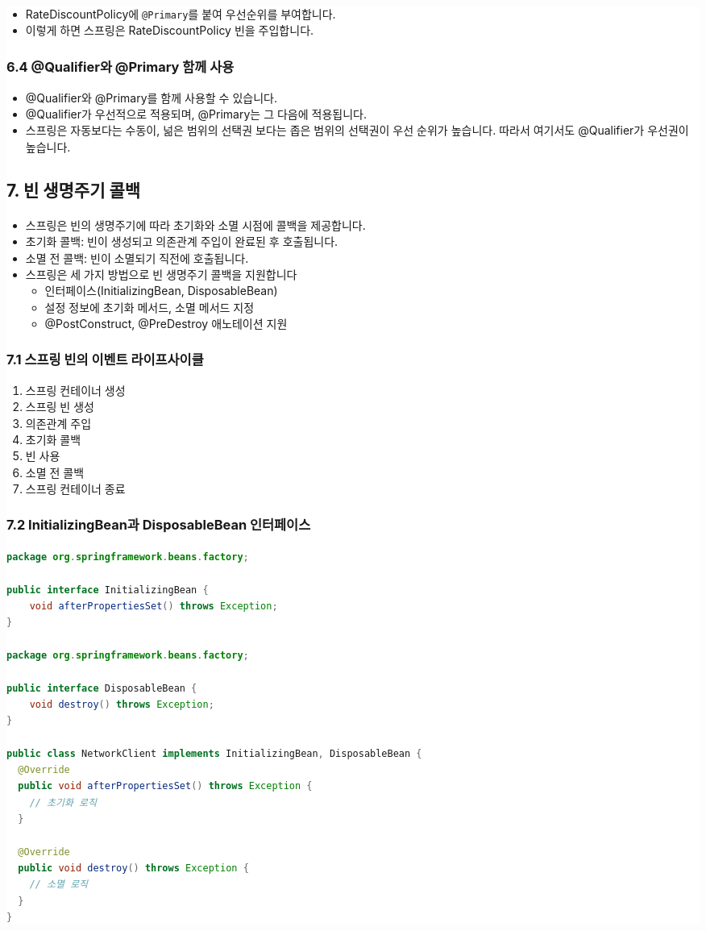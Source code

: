 - RateDiscountPolicy에 `@Primary`를 붙여 우선순위를 부여합니다.
- 이렇게 하면 스프링은 RateDiscountPolicy 빈을 주입합니다.

### 6.4 @Qualifier와 @Primary 함께 사용

- @Qualifier와 @Primary를 함께 사용할 수 있습니다.
- @Qualifier가 우선적으로 적용되며, @Primary는 그 다음에 적용됩니다.
- 스프링은 자동보다는 수동이, 넒은 범위의 선택권 보다는 좁은 범위의 선택권이 우선 순위가 높습니다. 따라서 여기서도 @Qualifier가 우선권이 높습니다.

## 7. 빈 생명주기 콜백

- 스프링은 빈의 생명주기에 따라 초기화와 소멸 시점에 콜백을 제공합니다.
- 초기화 콜백: 빈이 생성되고 의존관계 주입이 완료된 후 호출됩니다.
- 소멸 전 콜백: 빈이 소멸되기 직전에 호출됩니다.
- 스프링은 세 가지 방법으로 빈 생명주기 콜백을 지원합니다
  - 인터페이스(InitializingBean, DisposableBean)
  - 설정 정보에 초기화 메서드, 소멸 메서드 지정
  - @PostConstruct, @PreDestroy 애노테이션 지원

### 7.1 스프링 빈의 이벤트 라이프사이클

1. 스프링 컨테이너 생성
2. 스프링 빈 생성
3. 의존관계 주입
4. 초기화 콜백
5. 빈 사용
6. 소멸 전 콜백
7. 스프링 컨테이너 종료

### 7.2 InitializingBean과 DisposableBean 인터페이스

```java
package org.springframework.beans.factory;

public interface InitializingBean {
    void afterPropertiesSet() throws Exception;
}

package org.springframework.beans.factory;

public interface DisposableBean {
    void destroy() throws Exception;
}

public class NetworkClient implements InitializingBean, DisposableBean {
  @Override
  public void afterPropertiesSet() throws Exception {
    // 초기화 로직
  }
  
  @Override
  public void destroy() throws Exception {
    // 소멸 로직
  }
}
```
